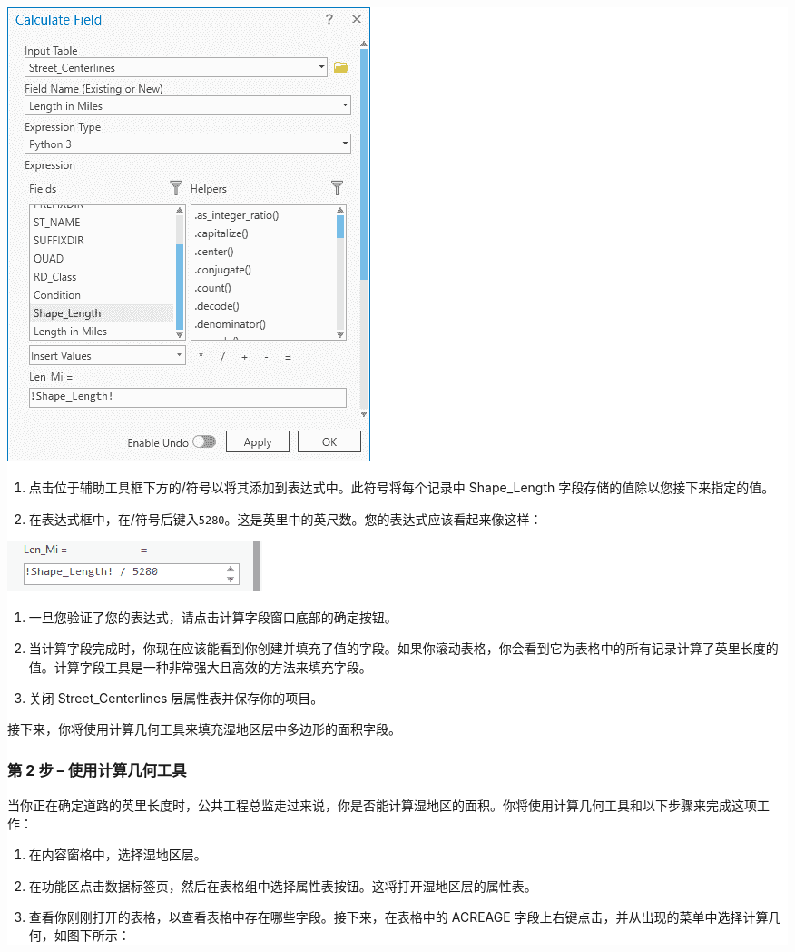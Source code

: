 ![图片](img/5f98815a-7ec2-4749-980f-7ea625c13931.png)

1.  点击位于辅助工具框下方的/符号以将其添加到表达式中。此符号将每个记录中 Shape_Length 字段存储的值除以您接下来指定的值。

1.  在表达式框中，在/符号后键入`5280`。这是英里中的英尺数。您的表达式应该看起来像这样：

![图片](img/f503a8e7-2d21-4984-b0e2-7e17b2af1525.png)

1.  一旦您验证了您的表达式，请点击计算字段窗口底部的确定按钮。

1.  当计算字段完成时，你现在应该能看到你创建并填充了值的字段。如果你滚动表格，你会看到它为表格中的所有记录计算了英里长度的值。计算字段工具是一种非常强大且高效的方法来填充字段。

1.  关闭 Street_Centerlines 层属性表并保存你的项目。

接下来，你将使用计算几何工具来填充湿地区层中多边形的面积字段。

### 第 2 步 – 使用计算几何工具

当你正在确定道路的英里长度时，公共工程总监走过来说，你是否能计算湿地区的面积。你将使用计算几何工具和以下步骤来完成这项工作：

1.  在内容窗格中，选择湿地区层。

1.  在功能区点击数据标签页，然后在表格组中选择属性表按钮。这将打开湿地区层的属性表。

1.  查看你刚刚打开的表格，以查看表格中存在哪些字段。接下来，在表格中的 ACREAGE 字段上右键点击，并从出现的菜单中选择计算几何，如图下所示：
